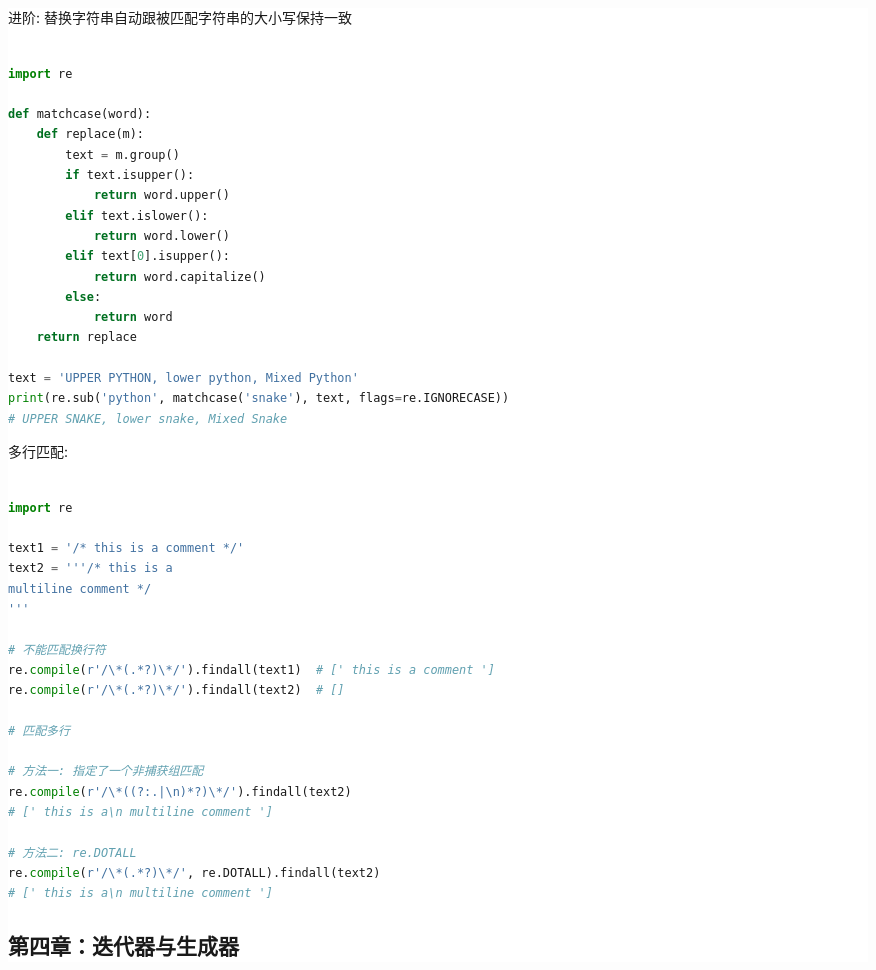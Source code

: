 进阶: 替换字符串自动跟被匹配字符串的大小写保持一致

```python

import re

def matchcase(word):
    def replace(m):
        text = m.group()
        if text.isupper():
            return word.upper()
        elif text.islower():
            return word.lower()
        elif text[0].isupper():
            return word.capitalize()
        else:
            return word
    return replace      

text = 'UPPER PYTHON, lower python, Mixed Python'
print(re.sub('python', matchcase('snake'), text, flags=re.IGNORECASE)) 
# UPPER SNAKE, lower snake, Mixed Snake

```

多行匹配:

```python

import re

text1 = '/* this is a comment */'
text2 = '''/* this is a
multiline comment */
'''

# 不能匹配换行符 
re.compile(r'/\*(.*?)\*/').findall(text1)  # [' this is a comment ']
re.compile(r'/\*(.*?)\*/').findall(text2)  # []

# 匹配多行

# 方法一: 指定了一个非捕获组匹配
re.compile(r'/\*((?:.|\n)*?)\*/').findall(text2)
# [' this is a\n multiline comment ']

# 方法二: re.DOTALL
re.compile(r'/\*(.*?)\*/', re.DOTALL).findall(text2)
# [' this is a\n multiline comment ']

```


## 第四章：迭代器与生成器

